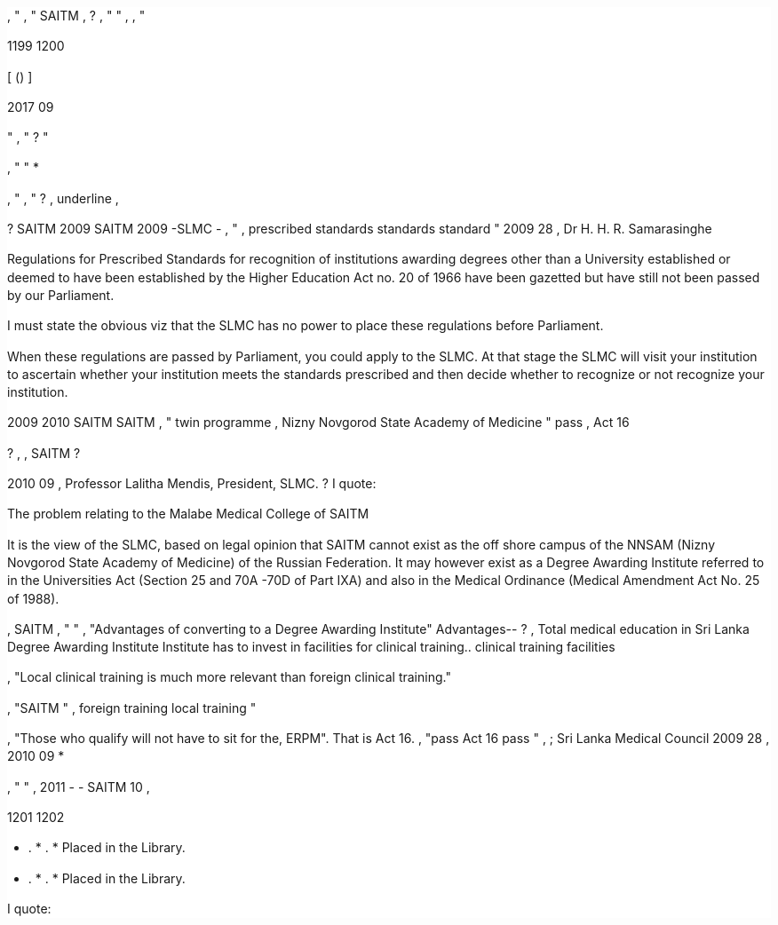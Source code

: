 , " , " SAITM , ? , " " , , "

1199 1200

[ () ]

2017 09

" , " ? "

, " " *

, " , " ? , underline ,

? SAITM 2009 SAITM 2009 -SLMC - , " , prescribed standards standards standard " 2009 28 , Dr H. H. R. Samarasinghe

Regulations for Prescribed Standards for recognition of institutions awarding degrees other than a University established or deemed to have been established by the Higher Education Act no. 20 of 1966 have been gazetted but have still not been passed by our Parliament.

I must state the obvious viz that the SLMC has no power to place these regulations before Parliament.

When these regulations are passed by Parliament, you could apply to the SLMC. At that stage the SLMC will visit your institution to ascertain whether your institution meets the standards prescribed and then decide whether to recognize or not recognize your institution.

2009 2010 SAITM SAITM , " twin programme , Nizny Novgorod State Academy of Medicine " pass , Act 16

? , , SAITM ?

2010 09 , Professor Lalitha Mendis, President, SLMC. ? I quote:

The problem relating to the Malabe Medical College of SAITM

It is the view of the SLMC, based on legal opinion that SAITM cannot exist as the off shore campus of the NNSAM (Nizny Novgorod State Academy of Medicine) of the Russian Federation. It may however exist as a Degree Awarding Institute referred to in the Universities Act (Section 25 and 70A -70D of Part IXA) and also in the Medical Ordinance (Medical Amendment Act No. 25 of 1988).

, SAITM , " " , "Advantages of converting to a Degree Awarding Institute" Advantages-- ? , Total medical education in Sri Lanka Degree Awarding Institute Institute has to invest in facilities for clinical training.. clinical training facilities

, "Local clinical training is much more relevant than foreign clinical training."

, "SAITM " , foreign training local training "

, "Those who qualify will not have to sit for the, ERPM". That is Act 16. , "pass Act 16 pass " , ; Sri Lanka Medical Council 2009 28 , 2010 09 *

, " " , 2011 - - SAITM 10 ,

1201 1202

* . * . * Placed in the Library.

* . * . * Placed in the Library.

I quote:
